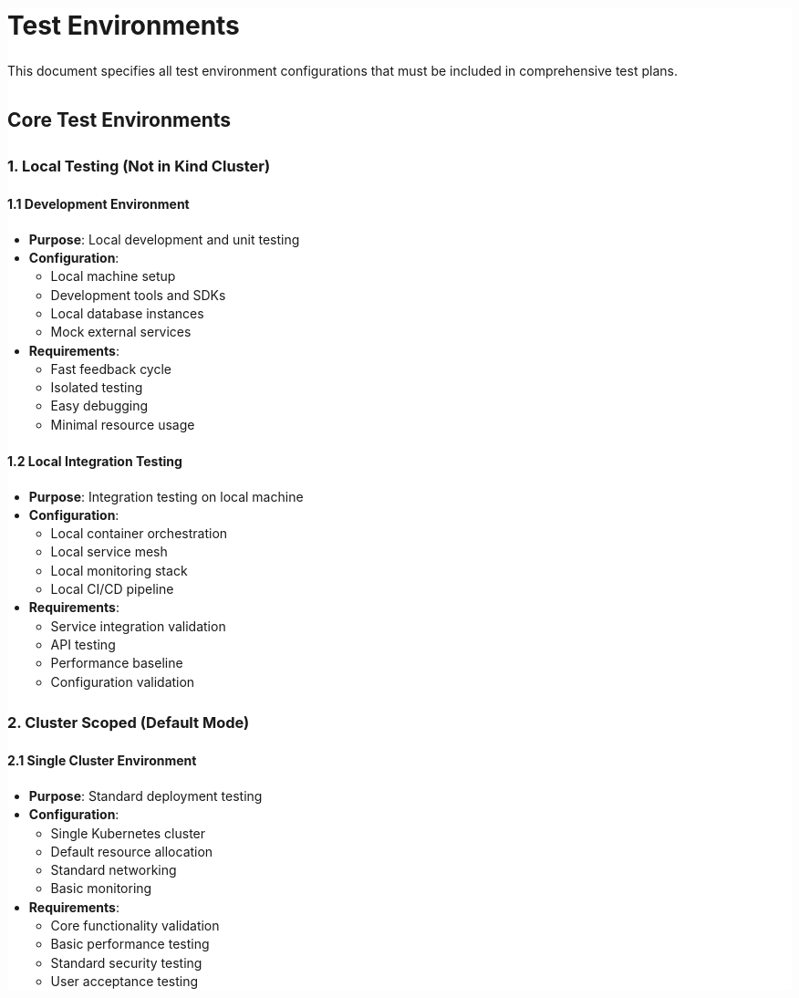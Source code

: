 # Test Environments

This document specifies all test environment configurations that must be included in comprehensive test plans.

## Core Test Environments

### 1. Local Testing (Not in Kind Cluster)

#### 1.1 Development Environment
- **Purpose**: Local development and unit testing
- **Configuration**:
  - Local machine setup
  - Development tools and SDKs
  - Local database instances
  - Mock external services
- **Requirements**:
  - Fast feedback cycle
  - Isolated testing
  - Easy debugging
  - Minimal resource usage

#### 1.2 Local Integration Testing
- **Purpose**: Integration testing on local machine
- **Configuration**:
  - Local container orchestration
  - Local service mesh
  - Local monitoring stack
  - Local CI/CD pipeline
- **Requirements**:
  - Service integration validation
  - API testing
  - Performance baseline
  - Configuration validation

### 2. Cluster Scoped (Default Mode)

#### 2.1 Single Cluster Environment
- **Purpose**: Standard deployment testing
- **Configuration**:
  - Single Kubernetes cluster
  - Default resource allocation
  - Standard networking
  - Basic monitoring
- **Requirements**:
  - Core functionality validation
  - Basic performance testing
  - Standard security testing
  - User acceptance testing
